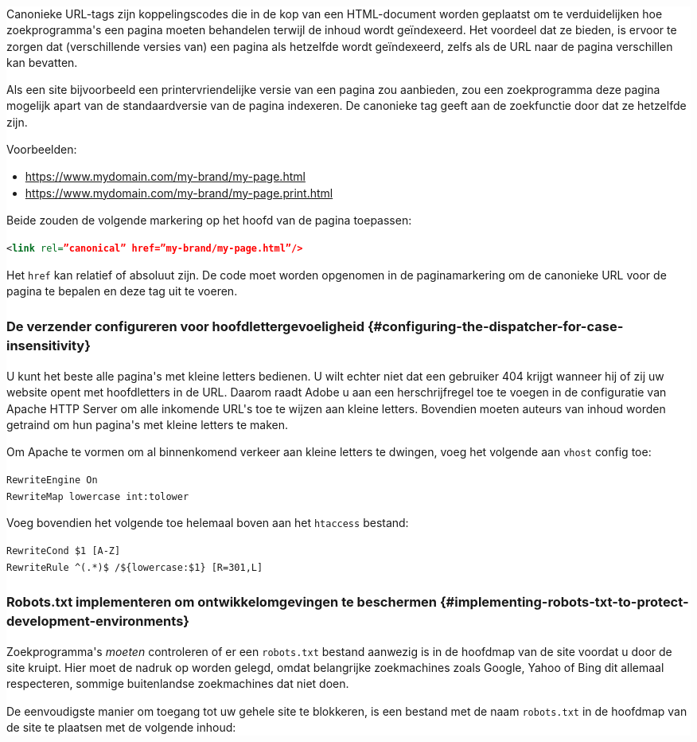 Canonieke URL-tags zijn koppelingscodes die in de kop van een HTML-document worden geplaatst om te verduidelijken hoe zoekprogramma&#39;s een pagina moeten behandelen terwijl de inhoud wordt geïndexeerd. Het voordeel dat ze bieden, is ervoor te zorgen dat (verschillende versies van) een pagina als hetzelfde wordt geïndexeerd, zelfs als de URL naar de pagina verschillen kan bevatten.

Als een site bijvoorbeeld een printervriendelijke versie van een pagina zou aanbieden, zou een zoekprogramma deze pagina mogelijk apart van de standaardversie van de pagina indexeren. De canonieke tag geeft aan de zoekfunctie door dat ze hetzelfde zijn.

Voorbeelden:

* https://www.mydomain.com/my-brand/my-page.html
* https://www.mydomain.com/my-brand/my-page.print.html

Beide zouden de volgende markering op het hoofd van de pagina toepassen:

```xml
<link rel=”canonical” href=”my-brand/my-page.html”/>
```

Het `href` kan relatief of absoluut zijn. De code moet worden opgenomen in de paginamarkering om de canonieke URL voor de pagina te bepalen en deze tag uit te voeren.

### De verzender configureren voor hoofdlettergevoeligheid {#configuring-the-dispatcher-for-case-insensitivity}

U kunt het beste alle pagina&#39;s met kleine letters bedienen. U wilt echter niet dat een gebruiker 404 krijgt wanneer hij of zij uw website opent met hoofdletters in de URL. Daarom raadt Adobe u aan een herschrijfregel toe te voegen in de configuratie van Apache HTTP Server om alle inkomende URL&#39;s toe te wijzen aan kleine letters. Bovendien moeten auteurs van inhoud worden getraind om hun pagina&#39;s met kleine letters te maken.

Om Apache te vormen om al binnenkomend verkeer aan kleine letters te dwingen, voeg het volgende aan `vhost` config toe:

```xml
RewriteEngine On
RewriteMap lowercase int:tolower
```

Voeg bovendien het volgende toe helemaal boven aan het `htaccess` bestand:

```xml
RewriteCond $1 [A-Z]
RewriteRule ^(.*)$ /${lowercase:$1} [R=301,L]
```

### Robots.txt implementeren om ontwikkelomgevingen te beschermen {#implementing-robots-txt-to-protect-development-environments}

Zoekprogramma&#39;s *moeten* controleren of er een `robots.txt` bestand aanwezig is in de hoofdmap van de site voordat u door de site kruipt. Hier moet de nadruk op worden gelegd, omdat belangrijke zoekmachines zoals Google, Yahoo of Bing dit allemaal respecteren, sommige buitenlandse zoekmachines dat niet doen.

De eenvoudigste manier om toegang tot uw gehele site te blokkeren, is een bestand met de naam `robots.txt` in de hoofdmap van de site te plaatsen met de volgende inhoud:

